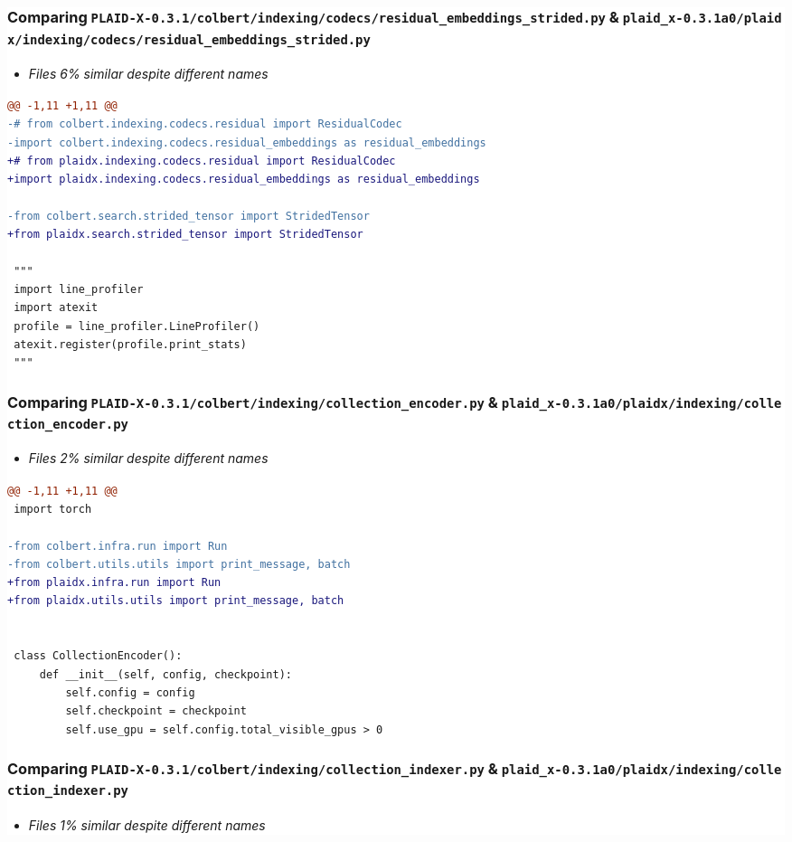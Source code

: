 ### Comparing `PLAID-X-0.3.1/colbert/indexing/codecs/residual_embeddings_strided.py` & `plaid_x-0.3.1a0/plaidx/indexing/codecs/residual_embeddings_strided.py`

 * *Files 6% similar despite different names*

```diff
@@ -1,11 +1,11 @@
-# from colbert.indexing.codecs.residual import ResidualCodec
-import colbert.indexing.codecs.residual_embeddings as residual_embeddings
+# from plaidx.indexing.codecs.residual import ResidualCodec
+import plaidx.indexing.codecs.residual_embeddings as residual_embeddings
 
-from colbert.search.strided_tensor import StridedTensor
+from plaidx.search.strided_tensor import StridedTensor
 
 """
 import line_profiler
 import atexit
 profile = line_profiler.LineProfiler()
 atexit.register(profile.print_stats)
 """
```

### Comparing `PLAID-X-0.3.1/colbert/indexing/collection_encoder.py` & `plaid_x-0.3.1a0/plaidx/indexing/collection_encoder.py`

 * *Files 2% similar despite different names*

```diff
@@ -1,11 +1,11 @@
 import torch
 
-from colbert.infra.run import Run
-from colbert.utils.utils import print_message, batch
+from plaidx.infra.run import Run
+from plaidx.utils.utils import print_message, batch
 
 
 class CollectionEncoder():
     def __init__(self, config, checkpoint):
         self.config = config
         self.checkpoint = checkpoint
         self.use_gpu = self.config.total_visible_gpus > 0
```

### Comparing `PLAID-X-0.3.1/colbert/indexing/collection_indexer.py` & `plaid_x-0.3.1a0/plaidx/indexing/collection_indexer.py`

 * *Files 1% similar despite different names*
